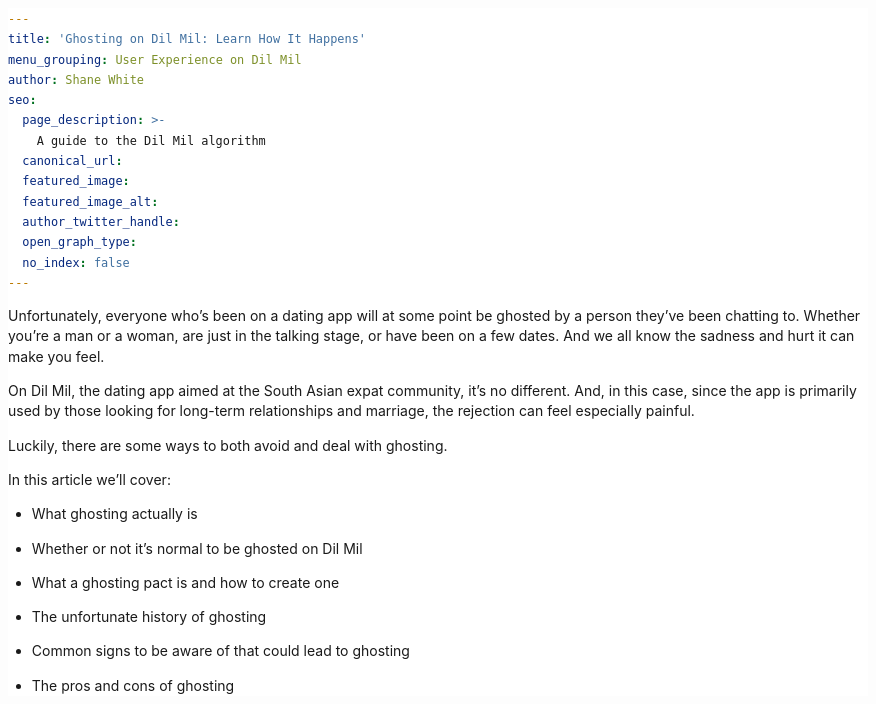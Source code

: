 ```yaml
---
title: 'Ghosting on Dil Mil: Learn How It Happens'
menu_grouping: User Experience on Dil Mil
author: Shane White
seo:
  page_description: >-
    A guide to the Dil Mil algorithm
  canonical_url:
  featured_image:
  featured_image_alt:
  author_twitter_handle:
  open_graph_type:
  no_index: false
---
```


<p>Unfortunately, everyone who&rsquo;s been on a dating app will at some point be ghosted by a person they&rsquo;ve been chatting to. Whether you&rsquo;re a man or a woman, are just in the talking stage, or have been on a few dates. And we all know the sadness and hurt it can make you feel.</p>
<p></p>
<p>On Dil Mil, the dating app aimed at the South Asian expat community, it&rsquo;s no different. And, in this case, since the app is primarily used by those looking for long-term relationships and marriage, the rejection can feel especially painful.</p>
<p></p>
<p>Luckily, there are some ways to both avoid and deal with ghosting.</p>
<p></p>
<p>In this article we&rsquo;ll cover:</p>
<p></p>
<ul>
<li>
<p>What ghosting actually is</p>
</li>
</ul>
<p></p>
<ul>
<li>
<p>Whether or not it&rsquo;s normal to be ghosted on Dil Mil</p>
</li>
</ul>
<p></p>
<ul>
<li>
<p>What a ghosting pact is and how to create one</p>
</li>
</ul>
<p></p>
<ul>
<li>
<p>The unfortunate history of ghosting</p>
</li>
</ul>
<p></p>
<ul>
<li>
<p>Common signs to be aware of that could lead to ghosting</p>
</li>
</ul>
<p></p>
<ul>
<li>
<p>The pros and cons of ghosting</p>
</li>
</ul>